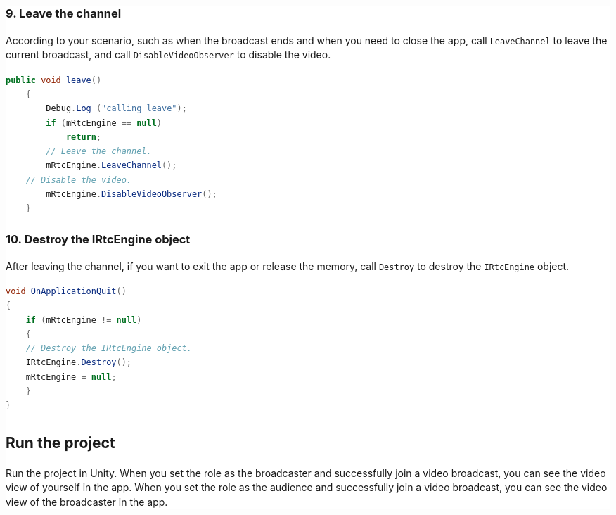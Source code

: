 
### 9. Leave the channel

According to your scenario, such as when the broadcast ends and when you need to close the app, call `LeaveChannel` to leave the current broadcast, and call `DisableVideoObserver` to disable the video.

```C#
public void leave()
	{
		Debug.Log ("calling leave");
		if (mRtcEngine == null)
			return;
		// Leave the channel.
		mRtcEngine.LeaveChannel();
    // Disable the video.
		mRtcEngine.DisableVideoObserver();
	}
```

###  10. Destroy the IRtcEngine object

After leaving the channel, if you want to exit the app or release the memory, call `Destroy` to destroy the `IRtcEngine` object.

```C#
void OnApplicationQuit()
{
	if (mRtcEngine != null)
	{
	// Destroy the IRtcEngine object.
	IRtcEngine.Destroy();
    mRtcEngine = null;
	}
}
```

## Run the project

Run the project in Unity. When you set the role as the broadcaster and successfully join a video broadcast, you can see the video view of yourself in the app. When you set the role as the audience and successfully join a video broadcast, you can see the video view of the broadcaster in the app.
